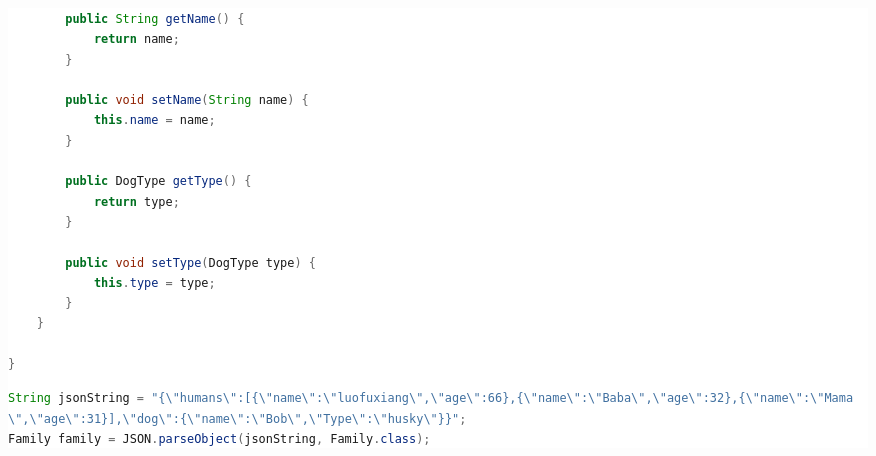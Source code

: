 ```java
		public String getName() {
			return name;
		}

		public void setName(String name) {
			this.name = name;
		}

		public DogType getType() {
			return type;
		}

		public void setType(DogType type) {
			this.type = type;
		}
	}
	
}
```

```java
String jsonString = "{\"humans\":[{\"name\":\"luofuxiang\",\"age\":66},{\"name\":\"Baba\",\"age\":32},{\"name\":\"Mama\",\"age\":31}],\"dog\":{\"name\":\"Bob\",\"Type\":\"husky\"}}";
Family family = JSON.parseObject(jsonString, Family.class);
```